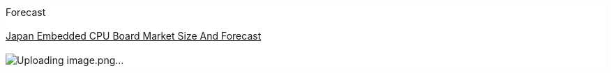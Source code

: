 Forecast</a></p><p><a href="https://github.com/DipramanCMRI02/AIWith/blob/main/Embedded-CPU-Board-Market/Embedded-CPU-Board-Market.md">Japan Embedded CPU Board Market Size And Forecast</a></p>
![Uploading image.png…]()
